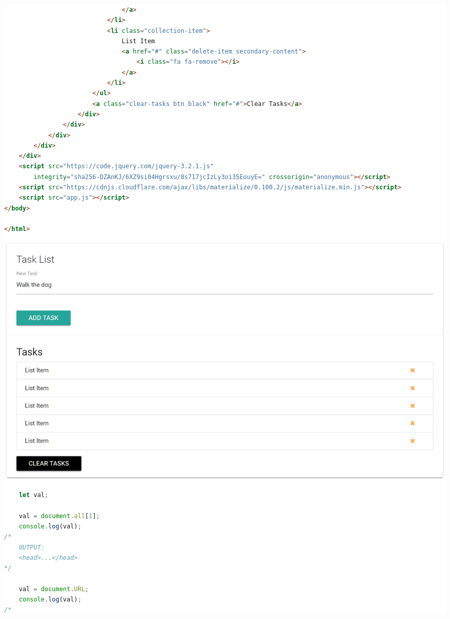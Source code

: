 ```HTML
                                </a>
                            </li>
                            <li class="collection-item">
                                List Item
                                <a href="#" class="delete-item secondary-content">
                                    <i class="fa fa-remove"></i>
                                </a>
                            </li>
                        </ul>
                        <a class="clear-tasks btn black" href="#">Clear Tasks</a>
                    </div>
                </div>
            </div>
        </div>
    </div>
    <script src="https://code.jquery.com/jquery-3.2.1.js"
        integrity="sha256-DZAnKJ/6XZ9si04Hgrsxu/8s717jcIzLy3oi35EouyE=" crossorigin="anonymous"></script>
    <script src="https://cdnjs.cloudflare.com/ajax/libs/materialize/0.100.2/js/materialize.min.js"></script>
    <script src="app.js"></script>
</body>

</html>
```
![project dom](./images/domImg.png)
```JavaScript
	let val;

	val = document.all[1];
	console.log(val);
/*
	OUTPUT:
	<head>...</head>
*/

	val = document.URL;
	console.log(val);
/*
```